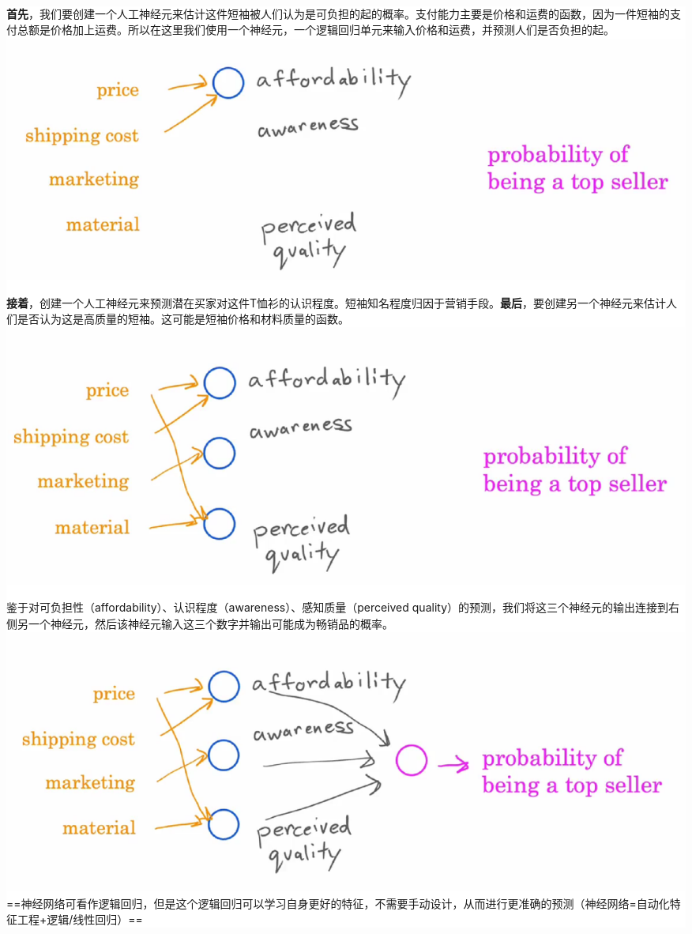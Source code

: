 **首先**，我们要创建一个人工神经元来估计这件短袖被人们认为是可负担的起的概率。支付能力主要是价格和运费的函数，因为一件短袖的支付总额是价格加上运费。所以在这里我们使用一个神经元，一个逻辑回归单元来输入价格和运费，并预测人们是否负担的起。
![](assets/Pasted%20image%2020230709212521.png)

**接着**，创建一个人工神经元来预测潜在买家对这件T恤衫的认识程度。短袖知名程度归因于营销手段。**最后**，要创建另一个神经元来估计人们是否认为这是高质量的短袖。这可能是短袖价格和材料质量的函数。
![](assets/Pasted%20image%2020230709213442.png)

鉴于对可负担性（affordability）、认识程度（awareness）、感知质量（perceived quality）的预测，我们将这三个神经元的输出连接到右侧另一个神经元，然后该神经元输入这三个数字并输出可能成为畅销品的概率。
![](assets/Pasted%20image%2020230709213627.png)
==神经网络可看作逻辑回归，但是这个逻辑回归可以学习自身更好的特征，不需要手动设计，从而进行更准确的预测（神经网络=自动化特征工程+逻辑/线性回归）==
